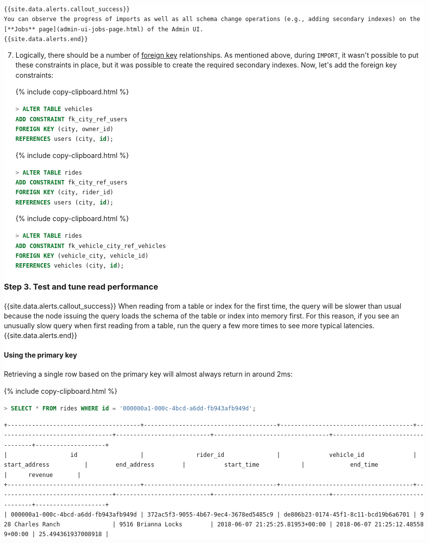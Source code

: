     {{site.data.alerts.callout_success}}
    You can observe the progress of imports as well as all schema change operations (e.g., adding secondary indexes) on the [**Jobs** page](admin-ui-jobs-page.html) of the Admin UI.
    {{site.data.alerts.end}}

7. Logically, there should be a number of [foreign key](foreign-key.html) relationships. As mentioned above, during `IMPORT`, it wasn't possible to put these constraints in place, but it was possible to create the required secondary indexes. Now, let's add the foreign key constraints:

    {% include copy-clipboard.html %}
    ~~~ sql
    > ALTER TABLE vehicles
    ADD CONSTRAINT fk_city_ref_users
    FOREIGN KEY (city, owner_id)
    REFERENCES users (city, id);
    ~~~

    {% include copy-clipboard.html %}
    ~~~ sql
    > ALTER TABLE rides
    ADD CONSTRAINT fk_city_ref_users
    FOREIGN KEY (city, rider_id)
    REFERENCES users (city, id);
    ~~~

    {% include copy-clipboard.html %}
    ~~~ sql
    > ALTER TABLE rides
    ADD CONSTRAINT fk_vehicle_city_ref_vehicles
    FOREIGN KEY (vehicle_city, vehicle_id)
    REFERENCES vehicles (city, id);
    ~~~



### Step 3. Test and tune read performance

{{site.data.alerts.callout_success}}
When reading from a table or index for the first time, the query will be slower than usual because the node issuing the query loads the schema of the table or index into memory first. For this reason, if you see an unusually slow query when first reading from a table, run the query a few more times to see more typical latencies.
{{site.data.alerts.end}}

#### Using the primary key

Retrieving a single row based on the primary key will almost always return in around 2ms:

{% include copy-clipboard.html %}
~~~ sql
> SELECT * FROM rides WHERE id = '000000a1-000c-4bcd-a6dd-fb943afb949d';
~~~

~~~
+--------------------------------------+--------------------------------------+--------------------------------------+---------------------------------+---------------------------+---------------------------------+----------------------------------+--------------------+
|                  id                  |               rider_id               |              vehicle_id              |          start_address          |        end_address        |           start_time            |             end_time             |      revenue       |
+--------------------------------------+--------------------------------------+--------------------------------------+---------------------------------+---------------------------+---------------------------------+----------------------------------+--------------------+
| 000000a1-000c-4bcd-a6dd-fb943afb949d | 372ac5f3-9055-4b67-9ec4-3678ed5485c9 | de806b23-0174-45f1-8c11-bcd19b6a6701 | 928 Charles Ranch               | 9516 Brianna Locks        | 2018-06-07 21:25:25.81953+00:00 | 2018-06-07 21:25:12.485589+00:00 | 25.494361937008918 |
~~~